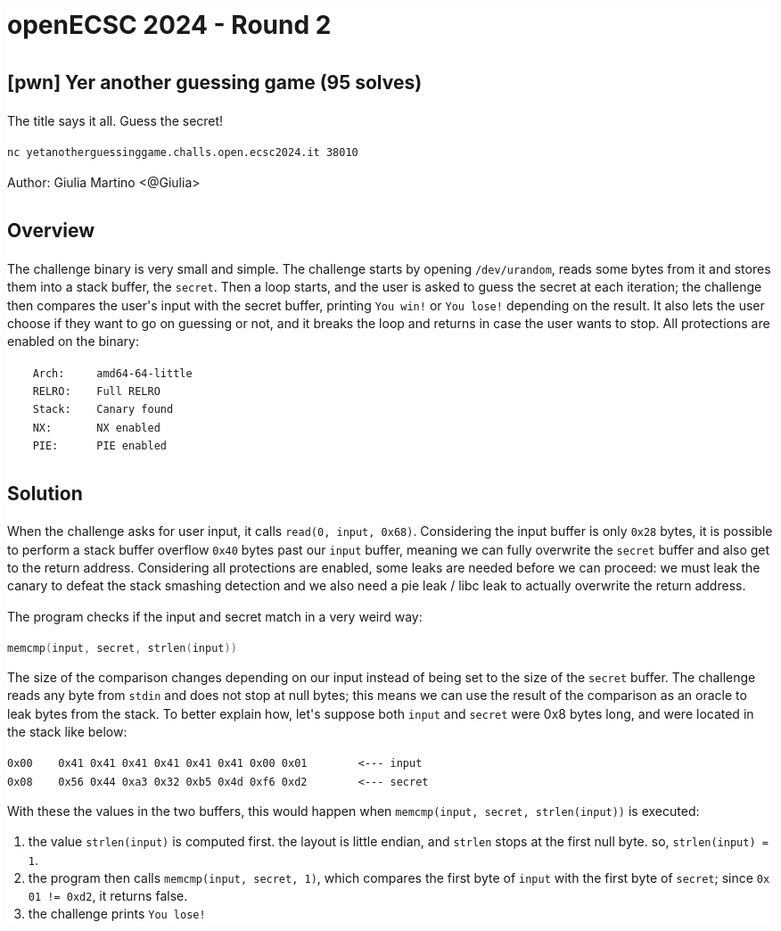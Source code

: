 # openECSC 2024 - Round 2

## [pwn] Yer another guessing game (95 solves)

The title says it all. Guess the secret!

`nc yetanotherguessinggame.challs.open.ecsc2024.it 38010`

Author: Giulia Martino <@Giulia>

## Overview
The challenge binary is very small and simple. The challenge starts by opening `/dev/urandom`, reads some bytes from it and stores them into a stack buffer, the `secret`. Then a loop starts, and the user is asked to guess the secret at each iteration; the challenge then compares the user's input with the secret buffer, printing `You win!` or `You lose!` depending on the result. It also lets the user choose if they want to go on guessing or not, and it breaks the loop and returns in case the user wants to stop. All protections are enabled on the binary:

```
    Arch:     amd64-64-little
    RELRO:    Full RELRO
    Stack:    Canary found
    NX:       NX enabled
    PIE:      PIE enabled
```

## Solution
When the challenge asks for user input, it calls `read(0, input, 0x68)`. Considering the input buffer is only `0x28` bytes, it is possible to perform a stack buffer overflow `0x40` bytes past our `input` buffer, meaning we can fully overwrite the `secret` buffer and also get to the return address. Considering all protections are enabled, some leaks are needed before we can proceed: we must leak the canary to defeat the stack smashing detection and we also need a pie leak / libc leak to actually overwrite the return address. 

The program checks if the input and secret match in a very weird way:

```c
memcmp(input, secret, strlen(input))
```

The size of the comparison changes depending on our input instead of being set to the size of the `secret` buffer. The challenge reads any byte from `stdin` and does not stop at null bytes; this means we can use the result of the comparison as an oracle to leak bytes from the stack. To better explain how, let's suppose both `input` and `secret` were 0x8 bytes long, and were located in the stack like below: 

```
0x00    0x41 0x41 0x41 0x41 0x41 0x41 0x00 0x01        <--- input
0x08    0x56 0x44 0xa3 0x32 0xb5 0x4d 0xf6 0xd2        <--- secret
```

With these the values in the two buffers, this would happen when `memcmp(input, secret, strlen(input))` is executed:
1. the value `strlen(input)` is computed first. the layout is little endian, and `strlen` stops at the first null byte. so, `strlen(input) = 1`.
2. the program then calls `memcmp(input, secret, 1)`, which compares the first byte of `input` with the first byte of `secret`; since `0x01 != 0xd2`, it returns false.
3. the challenge prints `You lose!`
